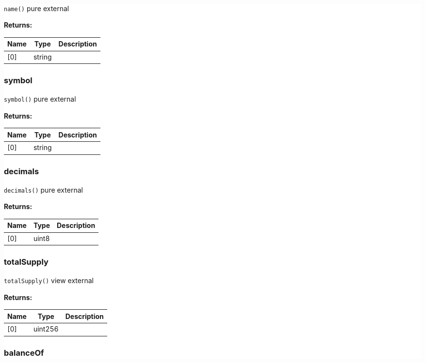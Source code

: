 
`name()` pure external






**Returns:**

| Name | Type | Description |
| ---- | ---- | ----------- |
| [0] | string |  |

### symbol


`symbol()` pure external






**Returns:**

| Name | Type | Description |
| ---- | ---- | ----------- |
| [0] | string |  |

### decimals


`decimals()` pure external






**Returns:**

| Name | Type | Description |
| ---- | ---- | ----------- |
| [0] | uint8 |  |

### totalSupply


`totalSupply()` view external






**Returns:**

| Name | Type | Description |
| ---- | ---- | ----------- |
| [0] | uint256 |  |

### balanceOf
